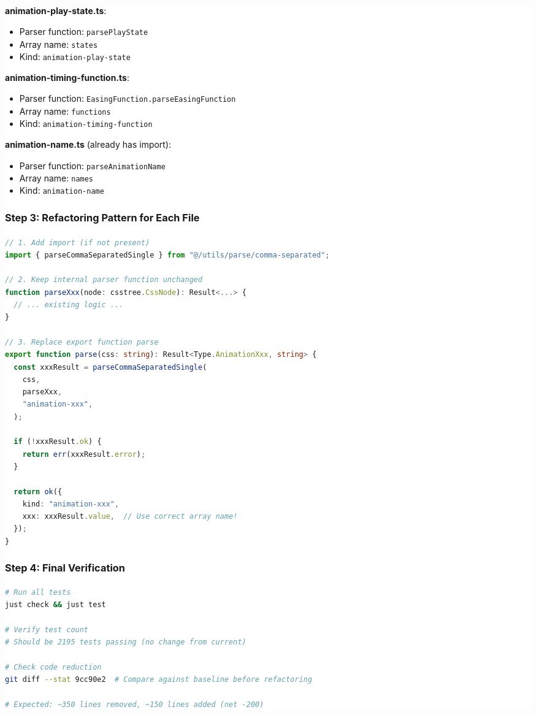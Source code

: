 **animation-play-state.ts**:
- Parser function: `parsePlayState`
- Array name: `states`
- Kind: `animation-play-state`

**animation-timing-function.ts**:
- Parser function: `EasingFunction.parseEasingFunction`
- Array name: `functions`
- Kind: `animation-timing-function`

**animation-name.ts** (already has import):
- Parser function: `parseAnimationName`
- Array name: `names`
- Kind: `animation-name`

### Step 3: Refactoring Pattern for Each File

```typescript
// 1. Add import (if not present)
import { parseCommaSeparatedSingle } from "@/utils/parse/comma-separated";

// 2. Keep internal parser function unchanged
function parseXxx(node: csstree.CssNode): Result<...> {
  // ... existing logic ...
}

// 3. Replace export function parse
export function parse(css: string): Result<Type.AnimationXxx, string> {
  const xxxResult = parseCommaSeparatedSingle(
    css,
    parseXxx,
    "animation-xxx",
  );

  if (!xxxResult.ok) {
    return err(xxxResult.error);
  }

  return ok({
    kind: "animation-xxx",
    xxx: xxxResult.value,  // Use correct array name!
  });
}
```

### Step 4: Final Verification

```bash
# Run all tests
just check && just test

# Verify test count
# Should be 2195 tests passing (no change from current)

# Check code reduction
git diff --stat 9cc90e2  # Compare against baseline before refactoring

# Expected: ~350 lines removed, ~150 lines added (net -200)
```
